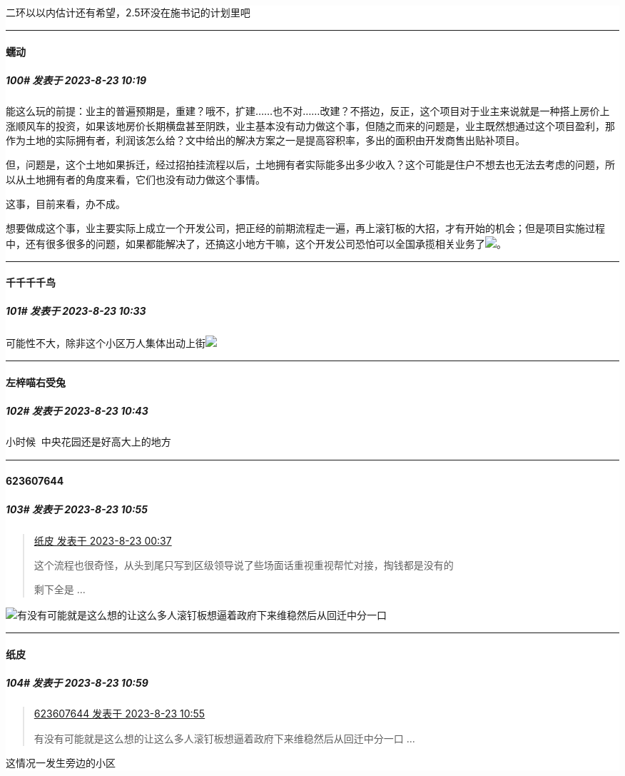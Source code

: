 二环以以内估计还有希望，2.5环没在施书记的计划里吧


*****

####  蠕动  
##### 100#       发表于 2023-8-23 10:19

能这么玩的前提：业主的普遍预期是，重建？哦不，扩建……也不对……改建？不搭边，反正，这个项目对于业主来说就是一种搭上房价上涨顺风车的投资，如果该地房价长期横盘甚至阴跌，业主基本没有动力做这个事，但随之而来的问题是，业主既然想通过这个项目盈利，那作为土地的实际拥有者，利润该怎么给？文中给出的解决方案之一是提高容积率，多出的面积由开发商售出贴补项目。

但，问题是，这个土地如果拆迁，经过招拍挂流程以后，土地拥有者实际能多出多少收入？这个可能是住户不想去也无法去考虑的问题，所以从土地拥有者的角度来看，它们也没有动力做这个事情。

这事，目前来看，办不成。

想要做成这个事，业主要实际上成立一个开发公司，把正经的前期流程走一遍，再上滚钉板的大招，才有开始的机会；但是项目实施过程中，还有很多很多的问题，如果都能解决了，还搞这小地方干嘛，这个开发公司恐怕可以全国承揽相关业务了<img src="https://static.saraba1st.com/image/smiley/face2017/066.png" referrerpolicy="no-referrer">。


*****

####  千千千千鸟  
##### 101#       发表于 2023-8-23 10:33

可能性不大，除非这个小区万人集体出动上街<img src="https://static.saraba1st.com/image/smiley/face2017/009.gif" referrerpolicy="no-referrer">


*****

####  左梓喵右受兔  
##### 102#       发表于 2023-8-23 10:43

小时候  中央花园还是好高大上的地方


*****

####  623607644  
##### 103#       发表于 2023-8-23 10:55

<blockquote><a href="httphttps://bbs.saraba1st.com/2b/forum.php?mod=redirect&amp;goto=findpost&amp;pid=62127469&amp;ptid=2149452" target="_blank">纸皮 发表于 2023-8-23 00:37</a>

这个流程也很奇怪，从头到尾只写到区级领导说了些场面话重视重视帮忙对接，掏钱都是没有的

剩下全是 ...</blockquote>
<img src="https://static.saraba1st.com/image/smiley/face2017/044.png" referrerpolicy="no-referrer">有没有可能就是这么想的让这么多人滚钉板想逼着政府下来维稳然后从回迁中分一口

*****

####  纸皮  
##### 104#       发表于 2023-8-23 10:59

<blockquote><a href="httphttps://bbs.saraba1st.com/2b/forum.php?mod=redirect&amp;goto=findpost&amp;pid=62130845&amp;ptid=2149452" target="_blank">623607644 发表于 2023-8-23 10:55</a>

有没有可能就是这么想的让这么多人滚钉板想逼着政府下来维稳然后从回迁中分一口 ...</blockquote>
这情况一发生旁边的小区
